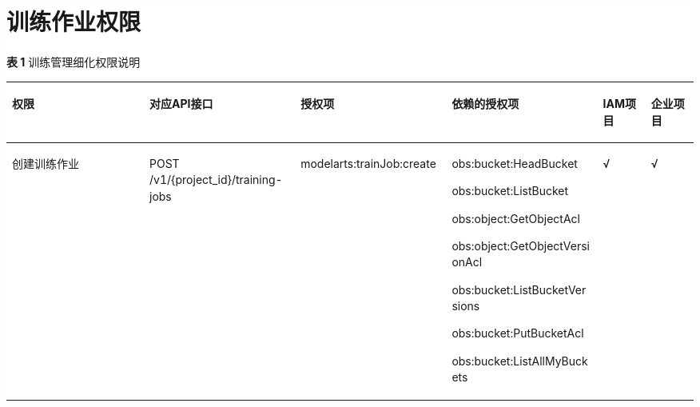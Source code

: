 # 训练作业权限<a name="modelarts_03_0163"></a>

**表 1**  训练管理细化权限说明

<a name="table12544903528"></a>
<table><thead align="left"><tr id="zh-cn_topic_0161309192_row1553413322486"><th class="cellrowborder" valign="top" width="20%" id="mcps1.2.7.1.1"><p id="p1360513218173"><a name="p1360513218173"></a><a name="p1360513218173"></a>权限</p>
</th>
<th class="cellrowborder" valign="top" width="22%" id="mcps1.2.7.1.2"><p id="zh-cn_topic_0161309192_p610676142414"><a name="zh-cn_topic_0161309192_p610676142414"></a><a name="zh-cn_topic_0161309192_p610676142414"></a>对应API接口</p>
</th>
<th class="cellrowborder" valign="top" width="22%" id="mcps1.2.7.1.3"><p id="zh-cn_topic_0161309192_p2995114142313"><a name="zh-cn_topic_0161309192_p2995114142313"></a><a name="zh-cn_topic_0161309192_p2995114142313"></a>授权项</p>
</th>
<th class="cellrowborder" valign="top" width="22%" id="mcps1.2.7.1.4"><p id="zh-cn_topic_0161309192_p22251522192418"><a name="zh-cn_topic_0161309192_p22251522192418"></a><a name="zh-cn_topic_0161309192_p22251522192418"></a>依赖的授权项</p>
</th>
<th class="cellrowborder" valign="top" width="7.000000000000001%" id="mcps1.2.7.1.5"><p id="p2613913165511"><a name="p2613913165511"></a><a name="p2613913165511"></a>IAM项目</p>
</th>
<th class="cellrowborder" valign="top" width="7.000000000000001%" id="mcps1.2.7.1.6"><p id="p1980531511556"><a name="p1980531511556"></a><a name="p1980531511556"></a>企业项目</p>
</th>
</tr>
</thead>
<tbody><tr id="zh-cn_topic_0161309192_row044075382210"><td class="cellrowborder" valign="top" width="20%" headers="mcps1.2.7.1.1 "><p id="zh-cn_topic_0161309192_p344025313226"><a name="zh-cn_topic_0161309192_p344025313226"></a><a name="zh-cn_topic_0161309192_p344025313226"></a>创建训练作业</p>
</td>
<td class="cellrowborder" valign="top" width="22%" headers="mcps1.2.7.1.2 "><p id="p188501595190"><a name="p188501595190"></a><a name="p188501595190"></a>POST /v1/{project_id}/training-jobs</p>
</td>
<td class="cellrowborder" valign="top" width="22%" headers="mcps1.2.7.1.3 "><p id="zh-cn_topic_0161309192_p164401253182212"><a name="zh-cn_topic_0161309192_p164401253182212"></a><a name="zh-cn_topic_0161309192_p164401253182212"></a>modelarts:trainJob:create</p>
</td>
<td class="cellrowborder" valign="top" width="22%" headers="mcps1.2.7.1.4 "><p id="p149331979177"><a name="p149331979177"></a><a name="p149331979177"></a>obs:bucket:HeadBucket</p>
<p id="p570019238279"><a name="p570019238279"></a><a name="p570019238279"></a>obs:bucket:ListBucket</p>
<p id="p1393315711710"><a name="p1393315711710"></a><a name="p1393315711710"></a>obs:object:GetObjectAcl</p>
<p id="p1093377101712"><a name="p1093377101712"></a><a name="p1093377101712"></a>obs:object:GetObjectVersionAcl</p>
<p id="p793397181715"><a name="p793397181715"></a><a name="p793397181715"></a>obs:bucket:ListBucketVersions</p>
<p id="p1193317716174"><a name="p1193317716174"></a><a name="p1193317716174"></a>obs:bucket:PutBucketAcl</p>
<p id="p10891171319184"><a name="p10891171319184"></a><a name="p10891171319184"></a>obs:bucket:ListAllMyBuckets</p>
</td>
<td class="cellrowborder" valign="top" width="7.000000000000001%" headers="mcps1.2.7.1.5 "><p id="p13853847152510"><a name="p13853847152510"></a><a name="p13853847152510"></a>√</p>
</td>
<td class="cellrowborder" valign="top" width="7.000000000000001%" headers="mcps1.2.7.1.6 "><p id="p77619578255"><a name="p77619578255"></a><a name="p77619578255"></a>√</p>
</td>
</tr>